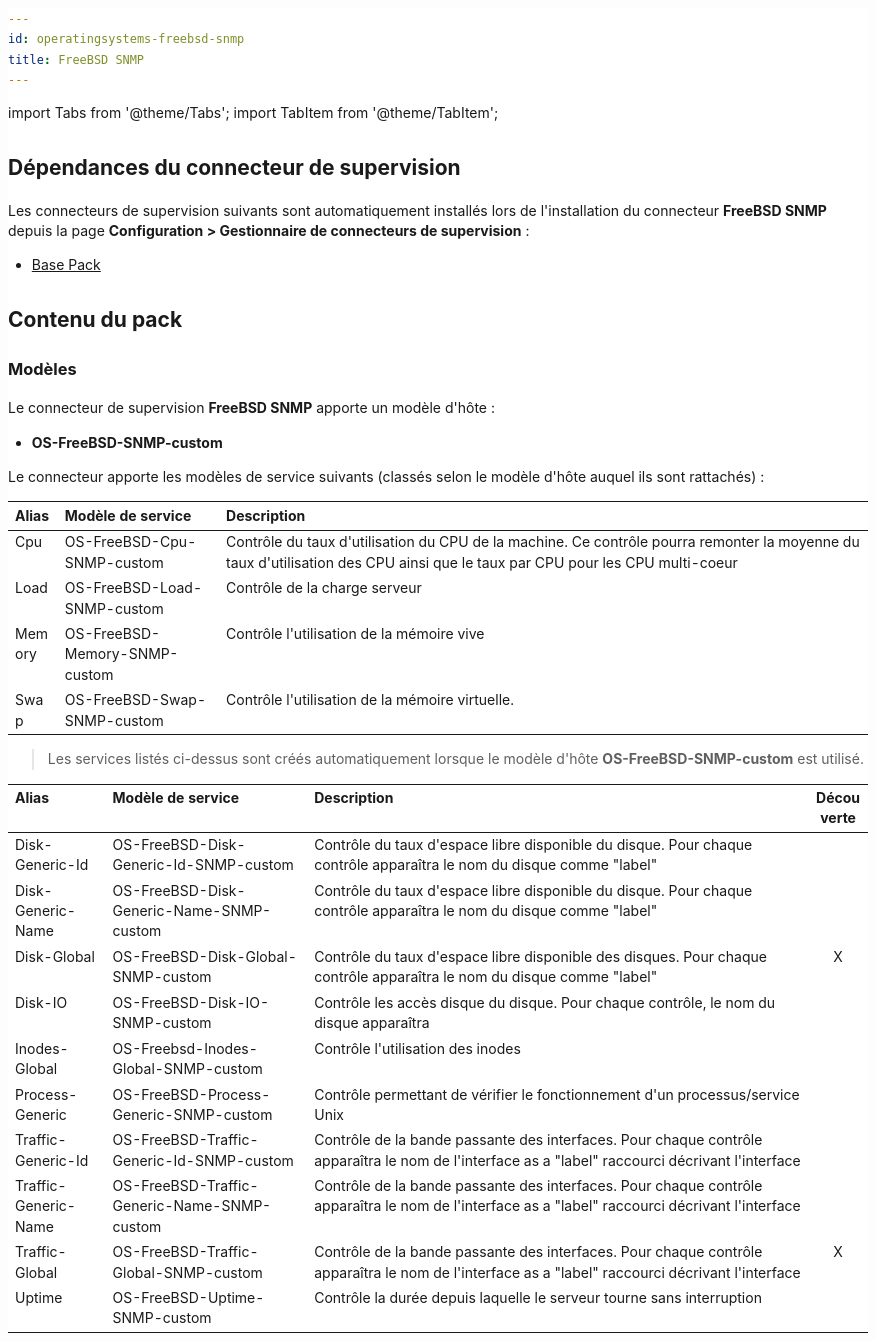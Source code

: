 ```yaml
---
id: operatingsystems-freebsd-snmp
title: FreeBSD SNMP
---
```

import Tabs from '@theme/Tabs';
import TabItem from '@theme/TabItem';

## Dépendances du connecteur de supervision

Les connecteurs de supervision suivants sont automatiquement installés lors de l'installation du connecteur **FreeBSD SNMP** 
depuis la page **Configuration > Gestionnaire de connecteurs de supervision** :
* [Base Pack](./base-generic.md)

## Contenu du pack

### Modèles

Le connecteur de supervision **FreeBSD SNMP** apporte un modèle d'hôte :

* **OS-FreeBSD-SNMP-custom**

Le connecteur apporte les modèles de service suivants
(classés selon le modèle d'hôte auquel ils sont rattachés) :

<Tabs groupId="sync">
<TabItem value="OS-FreeBSD-SNMP-custom" label="OS-FreeBSD-SNMP-custom">

| Alias  | Modèle de service             | Description                                                                                                                                                                  |
|:-------|:------------------------------|:-----------------------------------------------------------------------------------------------------------------------------------------------------------------------------|
| Cpu    | OS-FreeBSD-Cpu-SNMP-custom    | Contrôle du taux d'utilisation du CPU de la machine. Ce contrôle pourra remonter la moyenne du taux d'utilisation des CPU ainsi que le taux par CPU pour les CPU multi-coeur |
| Load   | OS-FreeBSD-Load-SNMP-custom   | Contrôle de la charge serveur                                                                                                                                                |
| Memory | OS-FreeBSD-Memory-SNMP-custom | Contrôle l'utilisation de la mémoire vive                                                                                                                                    |
| Swap   | OS-FreeBSD-Swap-SNMP-custom   | Contrôle l'utilisation de la mémoire virtuelle.                                                                                                                              |

> Les services listés ci-dessus sont créés automatiquement lorsque le modèle d'hôte **OS-FreeBSD-SNMP-custom** est utilisé.

</TabItem>
<TabItem value="Non rattachés à un modèle d'hôte" label="Non rattachés à un modèle d'hôte">

| Alias                | Modèle de service                           | Description                                                                                                                                      | Découverte |
|:---------------------|:--------------------------------------------|:-------------------------------------------------------------------------------------------------------------------------------------------------|:----------:|
| Disk-Generic-Id      | OS-FreeBSD-Disk-Generic-Id-SNMP-custom      | Contrôle du taux d'espace libre disponible du disque. Pour chaque contrôle apparaîtra le nom du disque comme "label"                             |            |
| Disk-Generic-Name    | OS-FreeBSD-Disk-Generic-Name-SNMP-custom    | Contrôle du taux d'espace libre disponible du disque. Pour chaque contrôle apparaîtra le nom du disque comme "label"                             |            |
| Disk-Global          | OS-FreeBSD-Disk-Global-SNMP-custom          | Contrôle du taux d'espace libre disponible des disques. Pour chaque contrôle apparaîtra le nom du disque comme "label"                           | X          |
| Disk-IO              | OS-FreeBSD-Disk-IO-SNMP-custom              | Contrôle les accès disque du disque. Pour chaque contrôle, le nom du disque apparaîtra                                                           |            |
| Inodes-Global        | OS-Freebsd-Inodes-Global-SNMP-custom        | Contrôle l'utilisation des inodes                                                                                                                |            |
| Process-Generic      | OS-FreeBSD-Process-Generic-SNMP-custom      | Contrôle permettant de vérifier le fonctionnement d'un processus/service Unix                                                                    |            |
| Traffic-Generic-Id   | OS-FreeBSD-Traffic-Generic-Id-SNMP-custom   | Contrôle de la bande passante des interfaces. Pour chaque contrôle apparaîtra le nom de l'interface as a "label" raccourci décrivant l'interface |            |
| Traffic-Generic-Name | OS-FreeBSD-Traffic-Generic-Name-SNMP-custom | Contrôle de la bande passante des interfaces. Pour chaque contrôle apparaîtra le nom de l'interface as a "label" raccourci décrivant l'interface |            |
| Traffic-Global       | OS-FreeBSD-Traffic-Global-SNMP-custom       | Contrôle de la bande passante des interfaces. Pour chaque contrôle apparaîtra le nom de l'interface as a "label" raccourci décrivant l'interface | X          |
| Uptime               | OS-FreeBSD-Uptime-SNMP-custom               | Contrôle la durée depuis laquelle le serveur tourne sans interruption                                                                            |            |
